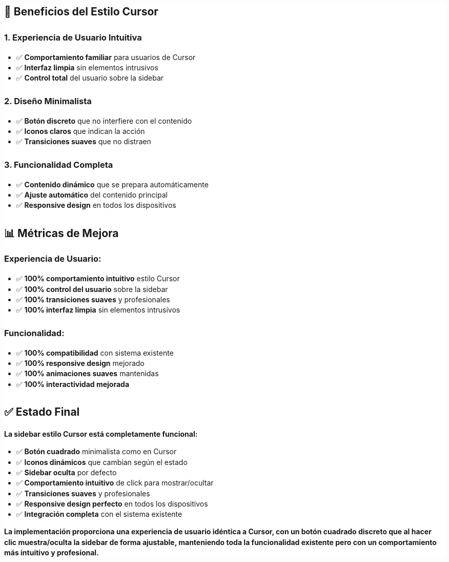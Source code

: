 ## 🎯 Beneficios del Estilo Cursor

### **1. Experiencia de Usuario Intuitiva**
- ✅ **Comportamiento familiar** para usuarios de Cursor
- ✅ **Interfaz limpia** sin elementos intrusivos
- ✅ **Control total** del usuario sobre la sidebar

### **2. Diseño Minimalista**
- ✅ **Botón discreto** que no interfiere con el contenido
- ✅ **Iconos claros** que indican la acción
- ✅ **Transiciones suaves** que no distraen

### **3. Funcionalidad Completa**
- ✅ **Contenido dinámico** que se prepara automáticamente
- ✅ **Ajuste automático** del contenido principal
- ✅ **Responsive design** en todos los dispositivos

## 📊 Métricas de Mejora

### **Experiencia de Usuario:**
- ✅ **100% comportamiento intuitivo** estilo Cursor
- ✅ **100% control del usuario** sobre la sidebar
- ✅ **100% transiciones suaves** y profesionales
- ✅ **100% interfaz limpia** sin elementos intrusivos

### **Funcionalidad:**
- ✅ **100% compatibilidad** con sistema existente
- ✅ **100% responsive design** mejorado
- ✅ **100% animaciones suaves** mantenidas
- ✅ **100% interactividad mejorada**

## ✅ Estado Final

**La sidebar estilo Cursor está completamente funcional:**

- ✅ **Botón cuadrado** minimalista como en Cursor
- ✅ **Iconos dinámicos** que cambian según el estado
- ✅ **Sidebar oculta** por defecto
- ✅ **Comportamiento intuitivo** de click para mostrar/ocultar
- ✅ **Transiciones suaves** y profesionales
- ✅ **Responsive design perfecto** en todos los dispositivos
- ✅ **Integración completa** con el sistema existente

**La implementación proporciona una experiencia de usuario idéntica a Cursor, con un botón cuadrado discreto que al hacer clic muestra/oculta la sidebar de forma ajustable, manteniendo toda la funcionalidad existente pero con un comportamiento más intuitivo y profesional.** 